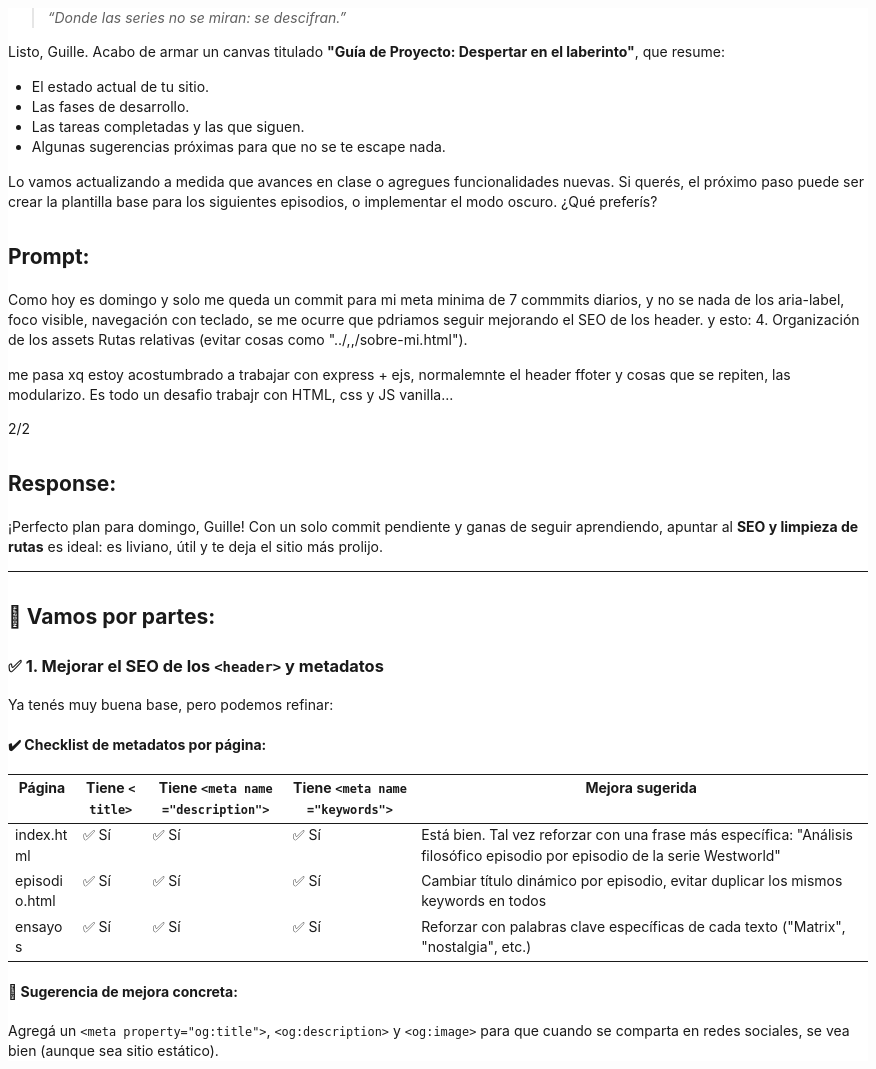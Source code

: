 > _“Donde las series no se miran: se descifran.”_

Listo, Guille. Acabo de armar un canvas titulado **"Guía de Proyecto: Despertar en el laberinto"**, que resume:

*   El estado actual de tu sitio.
*   Las fases de desarrollo.
*   Las tareas completadas y las que siguen.
*   Algunas sugerencias próximas para que no se te escape nada.

Lo vamos actualizando a medida que avances en clase o agregues funcionalidades nuevas. Si querés, el próximo paso puede ser crear la plantilla base para los siguientes episodios, o implementar el modo oscuro. ¿Qué preferís?

## Prompt:
Como hoy es domingo y solo me queda un commit para mi meta minima de 7 commmits diarios, y no se nada de los aria-label, foco visible, navegación con teclado, se me ocurre que pdriamos seguir mejorando el SEO de los header. 
y esto:
4. Organización de los assets
Rutas relativas (evitar cosas como "../,,/sobre-mi.html").

me pasa xq estoy acostumbrado a trabajar con express + ejs, normalemnte el header ffoter y cosas que se repiten, las modularizo. Es todo un desafio trabajr con HTML, css y JS vanilla...

2/2

## Response:
¡Perfecto plan para domingo, Guille! Con un solo commit pendiente y ganas de seguir aprendiendo, apuntar al **SEO y limpieza de rutas** es ideal: es liviano, útil y te deja el sitio más prolijo.

* * *

🔧 Vamos por partes:
--------------------

### ✅ 1. **Mejorar el SEO de los `<header>` y metadatos**

Ya tenés muy buena base, pero podemos refinar:

#### ✔️ Checklist de metadatos por página:

| Página | Tiene `<title>` | Tiene `<meta name="description">` | Tiene `<meta name="keywords">` | Mejora sugerida |
| --- | --- | --- | --- | --- |
| index.html | ✅ Sí | ✅ Sí | ✅ Sí | Está bien. Tal vez reforzar con una frase más específica: "Análisis filosófico episodio por episodio de la serie Westworld" |
| episodio.html | ✅ Sí | ✅ Sí | ✅ Sí | Cambiar título dinámico por episodio, evitar duplicar los mismos keywords en todos |
| ensayos | ✅ Sí | ✅ Sí | ✅ Sí | Reforzar con palabras clave específicas de cada texto ("Matrix", "nostalgia", etc.) |

#### 🎯 Sugerencia de mejora concreta:

Agregá un `<meta property="og:title">`, `<og:description>` y `<og:image>` para que cuando se comparta en redes sociales, se vea bien (aunque sea sitio estático).

